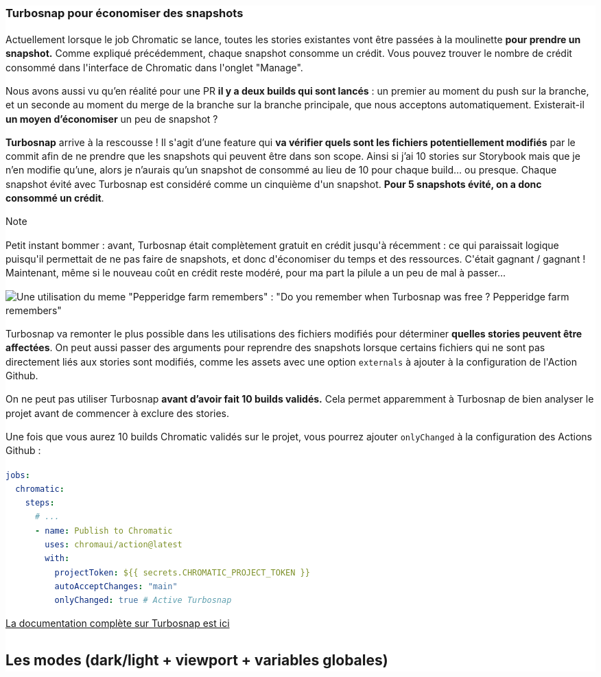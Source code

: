 ### Turbosnap pour économiser des snapshots

Actuellement lorsque le job Chromatic se lance, toutes les stories existantes vont être passées à la moulinette **pour prendre un snapshot.** Comme expliqué précédemment, chaque snapshot consomme un crédit. Vous pouvez trouver le nombre de crédit consommé dans l'interface de Chromatic dans l'onglet "Manage".

Nous avons aussi vu qu’en réalité pour une PR **il y a deux builds qui sont lancés**&nbsp;: un premier au moment du push sur la branche, et un seconde au moment du merge de la branche sur la branche principale, que nous acceptons automatiquement. Existerait-il **un moyen d’économiser** un peu de snapshot ?

**Turbosnap** arrive à la rescousse ! Il s'agit d’une feature qui **va vérifier quels sont les fichiers potentiellement modifiés** par le commit afin de ne prendre que les snapshots qui peuvent être dans son scope. Ainsi si j’ai 10 stories sur Storybook mais que je n’en modifie qu’une, alors je n’aurais qu’un snapshot de consommé au lieu de 10 pour chaque build... ou presque. Chaque snapshot évité avec Turbosnap est considéré comme un cinquième d'un snapshot. **Pour 5 snapshots évité, on a donc consommé un crédit**.

<div class="admonition note" markdown="1"><p class="admonition-title">Note</p>
Petit instant bommer&nbsp;: avant, Turbosnap était complètement gratuit en crédit jusqu'à récemment&nbsp;: ce qui paraissait logique puisqu'il permettait de ne pas faire de snapshots, et donc d'économiser du temps et des ressources. C'était gagnant / gagnant ! Maintenant, même si le nouveau coût en crédit reste modéré, pour ma part la pilule a un peu de mal à passer...
</div>

![Une utilisation du meme "Pepperidge farm remembers" : "Do you remember when Turbosnap was free ? Pepperidge farm remembers"]({BASE_URL}/imgs/tutorials/2024-03-27-chromatic/turbosnap-pepperidge.jpg)

Turbosnap va remonter le plus possible dans les utilisations des fichiers modifiés pour déterminer **quelles stories peuvent être affectées**. On peut aussi passer des arguments pour reprendre des snapshots lorsque certains fichiers qui ne sont pas directement liés aux stories sont modifiés, comme les assets avec une option `externals` à ajouter à la configuration de l'Action Github.

On ne peut pas utiliser Turbosnap **avant d’avoir fait 10 builds validés.** Cela permet apparemment à Turbosnap de bien analyser le projet avant de commencer à exclure des stories.

Une fois que vous aurez 10 builds Chromatic validés sur le projet, vous pourrez ajouter `onlyChanged` à la configuration des Actions Github&nbsp;:

```yaml
jobs:
  chromatic:
    steps:
      # ...
      - name: Publish to Chromatic
        uses: chromaui/action@latest
        with:
          projectToken: ${{ secrets.CHROMATIC_PROJECT_TOKEN }}
          autoAcceptChanges: "main"
          onlyChanged: true # Active Turbosnap
```

[La documentation complète sur Turbosnap est ici](https://www.chromatic.com/docs/setup-turbosnap/)

## Les modes (dark/light + viewport + variables globales)
